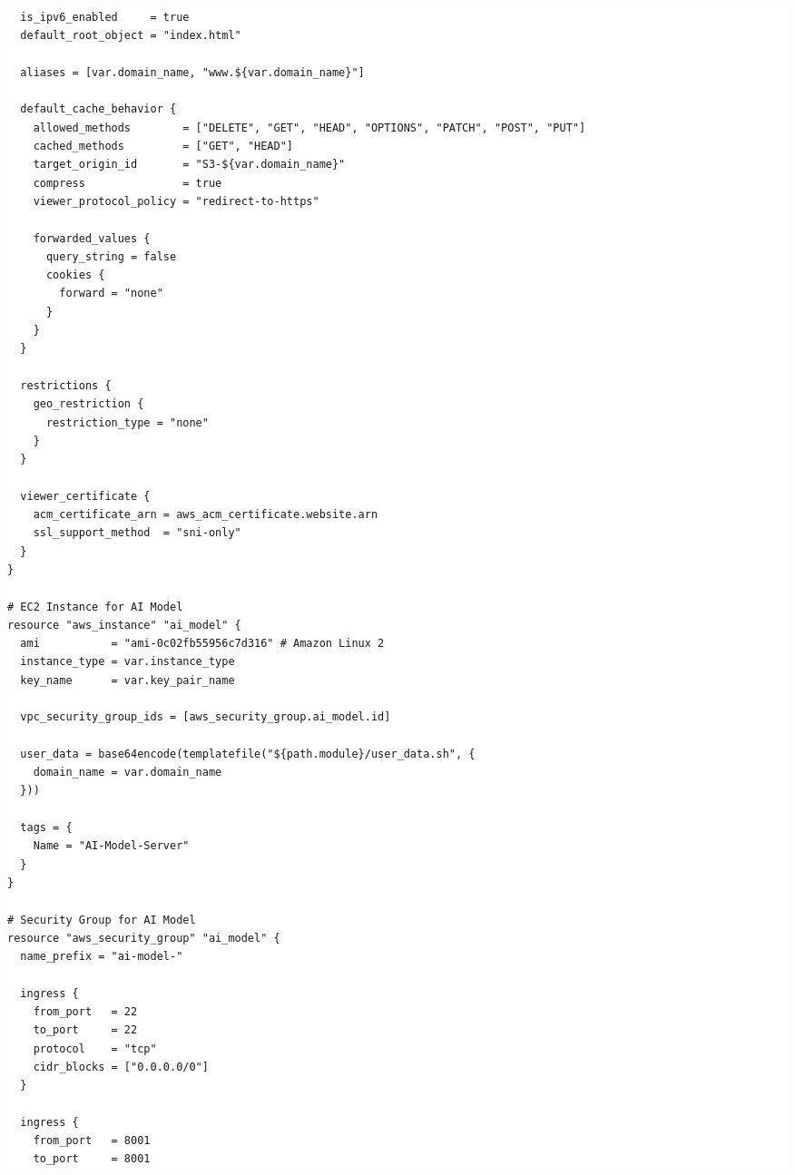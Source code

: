 ```hcl
  is_ipv6_enabled     = true
  default_root_object = "index.html"

  aliases = [var.domain_name, "www.${var.domain_name}"]

  default_cache_behavior {
    allowed_methods        = ["DELETE", "GET", "HEAD", "OPTIONS", "PATCH", "POST", "PUT"]
    cached_methods         = ["GET", "HEAD"]
    target_origin_id       = "S3-${var.domain_name}"
    compress               = true
    viewer_protocol_policy = "redirect-to-https"

    forwarded_values {
      query_string = false
      cookies {
        forward = "none"
      }
    }
  }

  restrictions {
    geo_restriction {
      restriction_type = "none"
    }
  }

  viewer_certificate {
    acm_certificate_arn = aws_acm_certificate.website.arn
    ssl_support_method  = "sni-only"
  }
}

# EC2 Instance for AI Model
resource "aws_instance" "ai_model" {
  ami           = "ami-0c02fb55956c7d316" # Amazon Linux 2
  instance_type = var.instance_type
  key_name      = var.key_pair_name

  vpc_security_group_ids = [aws_security_group.ai_model.id]

  user_data = base64encode(templatefile("${path.module}/user_data.sh", {
    domain_name = var.domain_name
  }))

  tags = {
    Name = "AI-Model-Server"
  }
}

# Security Group for AI Model
resource "aws_security_group" "ai_model" {
  name_prefix = "ai-model-"

  ingress {
    from_port   = 22
    to_port     = 22
    protocol    = "tcp"
    cidr_blocks = ["0.0.0.0/0"]
  }

  ingress {
    from_port   = 8001
    to_port     = 8001
```
